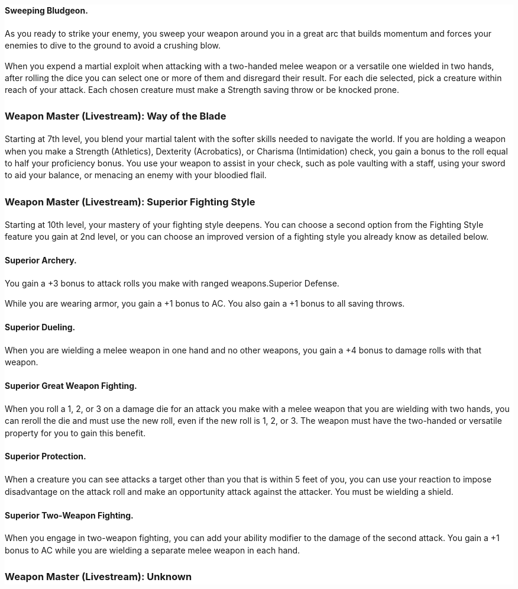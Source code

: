 #### Sweeping Bludgeon. 

As you ready to strike your enemy, you sweep your weapon around you in a great arc that builds momentum and forces your enemies to dive to the ground to avoid a crushing blow.

When you expend a martial exploit when attacking with a two-handed melee weapon or a versatile one wielded in two hands, after rolling the dice you can select one or more of them and disregard their result. For each die selected, pick a creature within reach of your attack. Each chosen creature must make a Strength saving throw or be knocked prone.

### Weapon Master \(Livestream\): Way of the Blade

Starting at 7th level, you blend your martial talent with the softer skills needed to navigate the world. If you are holding a weapon when you make a Strength \(Athletics\), Dexterity \(Acrobatics\), or Charisma \(Intimidation\) check, you gain a bonus to the roll equal to half your proficiency bonus. You use your weapon to assist in your check, such as pole vaulting with a staff, using your sword to aid your balance, or menacing an enemy with your bloodied flail.

### Weapon Master \(Livestream\): Superior Fighting Style

Starting at 10th level, your mastery of your fighting style deepens. You can choose a second option from the Fighting Style feature you gain at 2nd level, or you can choose an improved version of a fighting style you already know as detailed below.

#### Superior Archery. 

You gain a +3 bonus to attack rolls you make with ranged weapons.Superior Defense. 

While you are wearing armor, you gain a +1 bonus to AC. You also gain a +1 bonus to all saving throws.

#### Superior Dueling. 

When you are wielding a melee weapon in one hand and no other weapons, you gain a +4 bonus to damage rolls with that weapon.

#### Superior Great Weapon Fighting. 

When you roll a 1, 2, or 3 on a damage die for an attack you make with a melee weapon that you are wielding with two hands, you can reroll the die and must use the new roll, even if the new roll is 1, 2, or 3. The weapon must have the two-handed or versatile property for you to gain this benefit.

#### Superior Protection. 

When a creature you can see attacks a target other than you that is within 5 feet of you, you can use your reaction to impose disadvantage on the attack roll and make an opportunity attack against the attacker. You must be wielding a shield.

#### Superior Two-Weapon Fighting. 

When you engage in two-weapon fighting, you can add your ability modifier to the damage of the second attack. You gain a +1 bonus to AC while you are wielding a separate melee weapon in each hand.

### Weapon Master \(Livestream\): Unknown
